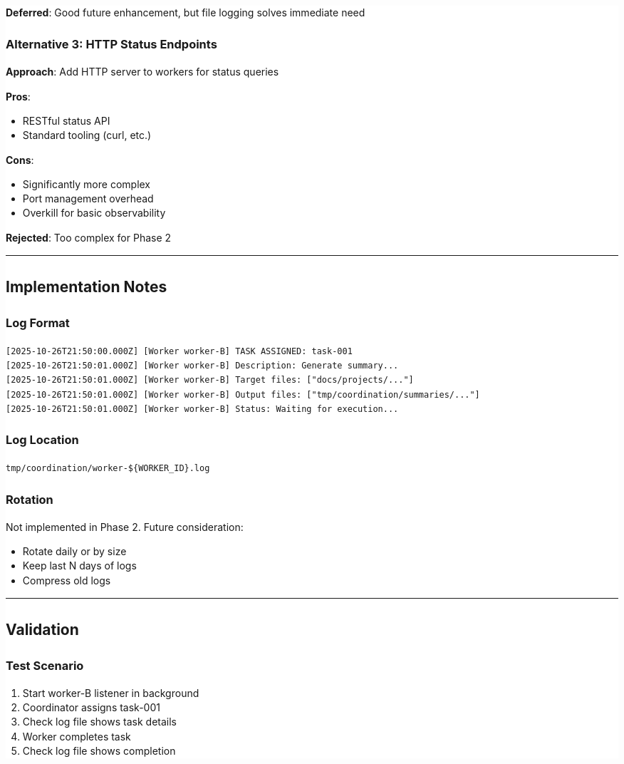 **Deferred**: Good future enhancement, but file logging solves immediate need

### Alternative 3: HTTP Status Endpoints

**Approach**: Add HTTP server to workers for status queries

**Pros**:

- RESTful status API
- Standard tooling (curl, etc.)

**Cons**:

- Significantly more complex
- Port management overhead
- Overkill for basic observability

**Rejected**: Too complex for Phase 2

---

## Implementation Notes

### Log Format

```
[2025-10-26T21:50:00.000Z] [Worker worker-B] TASK ASSIGNED: task-001
[2025-10-26T21:50:01.000Z] [Worker worker-B] Description: Generate summary...
[2025-10-26T21:50:01.000Z] [Worker worker-B] Target files: ["docs/projects/..."]
[2025-10-26T21:50:01.000Z] [Worker worker-B] Output files: ["tmp/coordination/summaries/..."]
[2025-10-26T21:50:01.000Z] [Worker worker-B] Status: Waiting for execution...
```

### Log Location

`tmp/coordination/worker-${WORKER_ID}.log`

### Rotation

Not implemented in Phase 2. Future consideration:

- Rotate daily or by size
- Keep last N days of logs
- Compress old logs

---

## Validation

### Test Scenario

1. Start worker-B listener in background
2. Coordinator assigns task-001
3. Check log file shows task details
4. Worker completes task
5. Check log file shows completion
